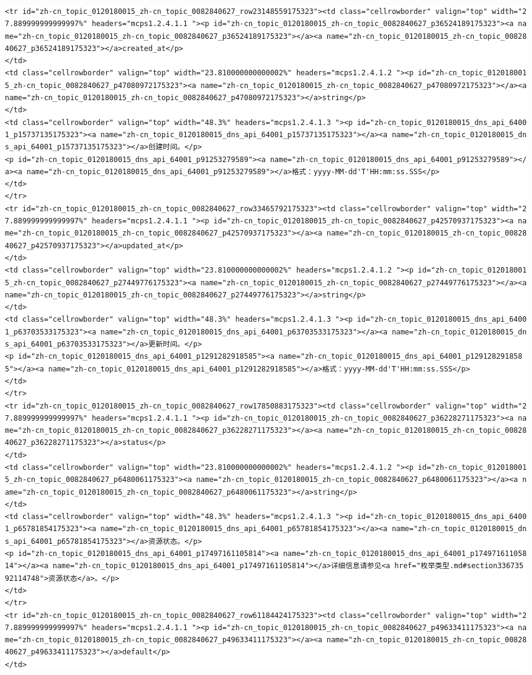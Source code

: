     <tr id="zh-cn_topic_0120180015_zh-cn_topic_0082840627_row23148559175323"><td class="cellrowborder" valign="top" width="27.889999999999997%" headers="mcps1.2.4.1.1 "><p id="zh-cn_topic_0120180015_zh-cn_topic_0082840627_p36524189175323"><a name="zh-cn_topic_0120180015_zh-cn_topic_0082840627_p36524189175323"></a><a name="zh-cn_topic_0120180015_zh-cn_topic_0082840627_p36524189175323"></a>created_at</p>
    </td>
    <td class="cellrowborder" valign="top" width="23.810000000000002%" headers="mcps1.2.4.1.2 "><p id="zh-cn_topic_0120180015_zh-cn_topic_0082840627_p47080972175323"><a name="zh-cn_topic_0120180015_zh-cn_topic_0082840627_p47080972175323"></a><a name="zh-cn_topic_0120180015_zh-cn_topic_0082840627_p47080972175323"></a>string</p>
    </td>
    <td class="cellrowborder" valign="top" width="48.3%" headers="mcps1.2.4.1.3 "><p id="zh-cn_topic_0120180015_dns_api_64001_p15737135175323"><a name="zh-cn_topic_0120180015_dns_api_64001_p15737135175323"></a><a name="zh-cn_topic_0120180015_dns_api_64001_p15737135175323"></a>创建时间。</p>
    <p id="zh-cn_topic_0120180015_dns_api_64001_p91253279589"><a name="zh-cn_topic_0120180015_dns_api_64001_p91253279589"></a><a name="zh-cn_topic_0120180015_dns_api_64001_p91253279589"></a>格式：yyyy-MM-dd'T'HH:mm:ss.SSS</p>
    </td>
    </tr>
    <tr id="zh-cn_topic_0120180015_zh-cn_topic_0082840627_row33465792175323"><td class="cellrowborder" valign="top" width="27.889999999999997%" headers="mcps1.2.4.1.1 "><p id="zh-cn_topic_0120180015_zh-cn_topic_0082840627_p42570937175323"><a name="zh-cn_topic_0120180015_zh-cn_topic_0082840627_p42570937175323"></a><a name="zh-cn_topic_0120180015_zh-cn_topic_0082840627_p42570937175323"></a>updated_at</p>
    </td>
    <td class="cellrowborder" valign="top" width="23.810000000000002%" headers="mcps1.2.4.1.2 "><p id="zh-cn_topic_0120180015_zh-cn_topic_0082840627_p27449776175323"><a name="zh-cn_topic_0120180015_zh-cn_topic_0082840627_p27449776175323"></a><a name="zh-cn_topic_0120180015_zh-cn_topic_0082840627_p27449776175323"></a>string</p>
    </td>
    <td class="cellrowborder" valign="top" width="48.3%" headers="mcps1.2.4.1.3 "><p id="zh-cn_topic_0120180015_dns_api_64001_p63703533175323"><a name="zh-cn_topic_0120180015_dns_api_64001_p63703533175323"></a><a name="zh-cn_topic_0120180015_dns_api_64001_p63703533175323"></a>更新时间。</p>
    <p id="zh-cn_topic_0120180015_dns_api_64001_p1291282918585"><a name="zh-cn_topic_0120180015_dns_api_64001_p1291282918585"></a><a name="zh-cn_topic_0120180015_dns_api_64001_p1291282918585"></a>格式：yyyy-MM-dd'T'HH:mm:ss.SSS</p>
    </td>
    </tr>
    <tr id="zh-cn_topic_0120180015_zh-cn_topic_0082840627_row17850883175323"><td class="cellrowborder" valign="top" width="27.889999999999997%" headers="mcps1.2.4.1.1 "><p id="zh-cn_topic_0120180015_zh-cn_topic_0082840627_p36228271175323"><a name="zh-cn_topic_0120180015_zh-cn_topic_0082840627_p36228271175323"></a><a name="zh-cn_topic_0120180015_zh-cn_topic_0082840627_p36228271175323"></a>status</p>
    </td>
    <td class="cellrowborder" valign="top" width="23.810000000000002%" headers="mcps1.2.4.1.2 "><p id="zh-cn_topic_0120180015_zh-cn_topic_0082840627_p6480061175323"><a name="zh-cn_topic_0120180015_zh-cn_topic_0082840627_p6480061175323"></a><a name="zh-cn_topic_0120180015_zh-cn_topic_0082840627_p6480061175323"></a>string</p>
    </td>
    <td class="cellrowborder" valign="top" width="48.3%" headers="mcps1.2.4.1.3 "><p id="zh-cn_topic_0120180015_dns_api_64001_p65781854175323"><a name="zh-cn_topic_0120180015_dns_api_64001_p65781854175323"></a><a name="zh-cn_topic_0120180015_dns_api_64001_p65781854175323"></a>资源状态。</p>
    <p id="zh-cn_topic_0120180015_dns_api_64001_p17497161105814"><a name="zh-cn_topic_0120180015_dns_api_64001_p17497161105814"></a><a name="zh-cn_topic_0120180015_dns_api_64001_p17497161105814"></a>详细信息请参见<a href="枚举类型.md#section33673592114748">资源状态</a>。</p>
    </td>
    </tr>
    <tr id="zh-cn_topic_0120180015_zh-cn_topic_0082840627_row61184424175323"><td class="cellrowborder" valign="top" width="27.889999999999997%" headers="mcps1.2.4.1.1 "><p id="zh-cn_topic_0120180015_zh-cn_topic_0082840627_p49633411175323"><a name="zh-cn_topic_0120180015_zh-cn_topic_0082840627_p49633411175323"></a><a name="zh-cn_topic_0120180015_zh-cn_topic_0082840627_p49633411175323"></a>default</p>
    </td>